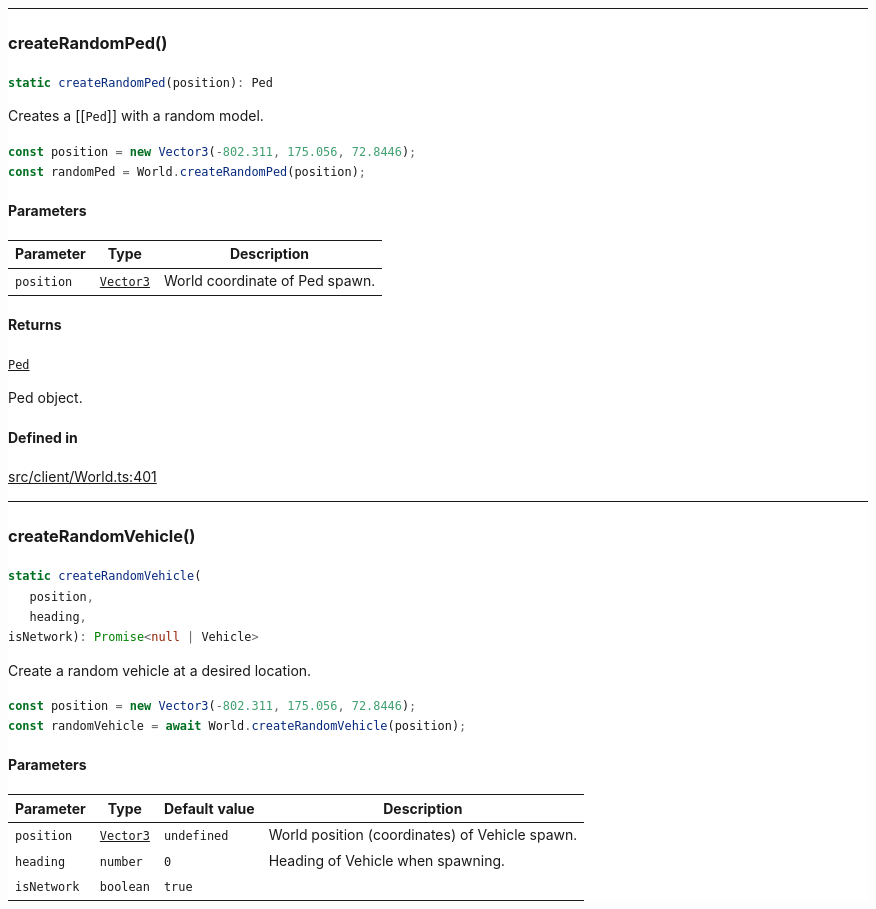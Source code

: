 ***

### createRandomPed()

```ts
static createRandomPed(position): Ped
```

Creates a [[`Ped`]] with a random model.

```typescript
const position = new Vector3(-802.311, 175.056, 72.8446);
const randomPed = World.createRandomPed(position);
```

#### Parameters

| Parameter | Type | Description |
| ------ | ------ | ------ |
| `position` | [`Vector3`](Vector3.md) | World coordinate of Ped spawn. |

#### Returns

[`Ped`](Ped.md)

Ped object.

#### Defined in

[src/client/World.ts:401](https://github.com/nativewrappers/fivem/blob/a8f3fbc0f47fb5552a00c18a4d0c12645ae62f70/src/client/World.ts#L401)

***

### createRandomVehicle()

```ts
static createRandomVehicle(
   position, 
   heading, 
isNetwork): Promise<null | Vehicle>
```

Create a random vehicle at a desired location.

```typescript
const position = new Vector3(-802.311, 175.056, 72.8446);
const randomVehicle = await World.createRandomVehicle(position);
```

#### Parameters

| Parameter | Type | Default value | Description |
| ------ | ------ | ------ | ------ |
| `position` | [`Vector3`](Vector3.md) | `undefined` | World position (coordinates) of Vehicle spawn. |
| `heading` | `number` | `0` | Heading of Vehicle when spawning. |
| `isNetwork` | `boolean` | `true` |  |
